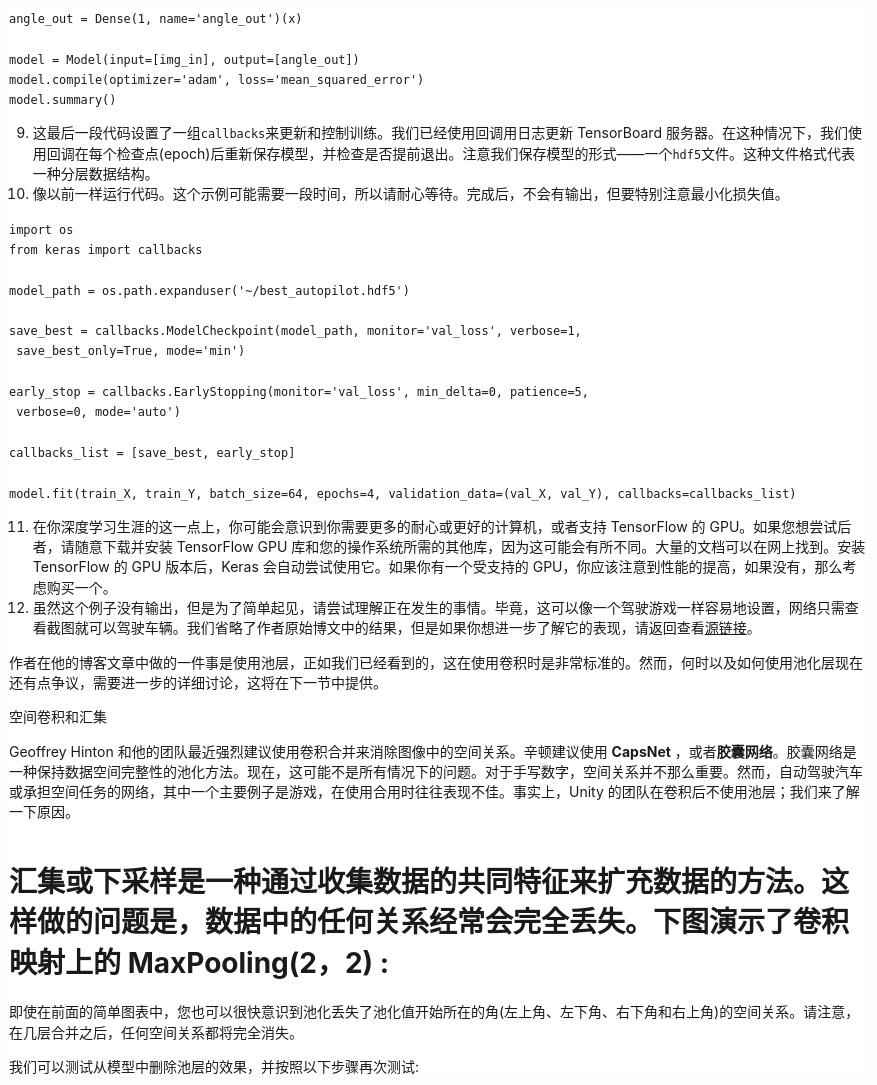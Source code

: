 ```
angle_out = Dense(1, name='angle_out')(x)

model = Model(input=[img_in], output=[angle_out])
model.compile(optimizer='adam', loss='mean_squared_error')
model.summary()
```

9.  这最后一段代码设置了一组`callbacks`来更新和控制训练。我们已经使用回调用日志更新 TensorBoard 服务器。在这种情况下，我们使用回调在每个检查点(epoch)后重新保存模型，并检查是否提前退出。注意我们保存模型的形式——一个`hdf5`文件。这种文件格式代表一种分层数据结构。
10.  像以前一样运行代码。这个示例可能需要一段时间，所以请耐心等待。完成后，不会有输出，但要特别注意最小化损失值。

```
import os
from keras import callbacks

model_path = os.path.expanduser('~/best_autopilot.hdf5')

save_best = callbacks.ModelCheckpoint(model_path, monitor='val_loss', verbose=1, 
 save_best_only=True, mode='min')

early_stop = callbacks.EarlyStopping(monitor='val_loss', min_delta=0, patience=5, 
 verbose=0, mode='auto')

callbacks_list = [save_best, early_stop]

model.fit(train_X, train_Y, batch_size=64, epochs=4, validation_data=(val_X, val_Y), callbacks=callbacks_list)
```

11.  在你深度学习生涯的这一点上，你可能会意识到你需要更多的耐心或更好的计算机，或者支持 TensorFlow 的 GPU。如果您想尝试后者，请随意下载并安装 TensorFlow GPU 库和您的操作系统所需的其他库，因为这可能会有所不同。大量的文档可以在网上找到。安装 TensorFlow 的 GPU 版本后，Keras 会自动尝试使用它。如果你有一个受支持的 GPU，你应该注意到性能的提高，如果没有，那么考虑购买一个。
12.  虽然这个例子没有输出，但是为了简单起见，请尝试理解正在发生的事情。毕竟，这可以像一个驾驶游戏一样容易地设置，网络只需查看截图就可以驾驶车辆。我们省略了作者原始博文中的结果，但是如果你想进一步了解它的表现，请返回查看[源链接](https://wroscoe.github.io/keras-lane-following-autopilot.html)。

作者在他的博客文章中做的一件事是使用池层，正如我们已经看到的，这在使用卷积时是非常标准的。然而，何时以及如何使用池化层现在还有点争议，需要进一步的详细讨论，这将在下一节中提供。

空间卷积和汇集

Geoffrey Hinton 和他的团队最近强烈建议使用卷积合并来消除图像中的空间关系。辛顿建议使用 **CapsNet** ，或者**胶囊网络**。胶囊网络是一种保持数据空间完整性的池化方法。现在，这可能不是所有情况下的问题。对于手写数字，空间关系并不那么重要。然而，自动驾驶汽车或承担空间任务的网络，其中一个主要例子是游戏，在使用合用时往往表现不佳。事实上，Unity 的团队在卷积后不使用池层；我们来了解一下原因。



# 汇集或下采样是一种通过收集数据的共同特征来扩充数据的方法。这样做的问题是，数据中的任何关系经常会完全丢失。下图演示了卷积映射上的 **MaxPooling(2，2)** :

即使在前面的简单图表中，您也可以很快意识到池化丢失了池化值开始所在的角(左上角、左下角、右下角和右上角)的空间关系。请注意，在几层合并之后，任何空间关系都将完全消失。

我们可以测试从模型中删除池层的效果，并按照以下步骤再次测试:

